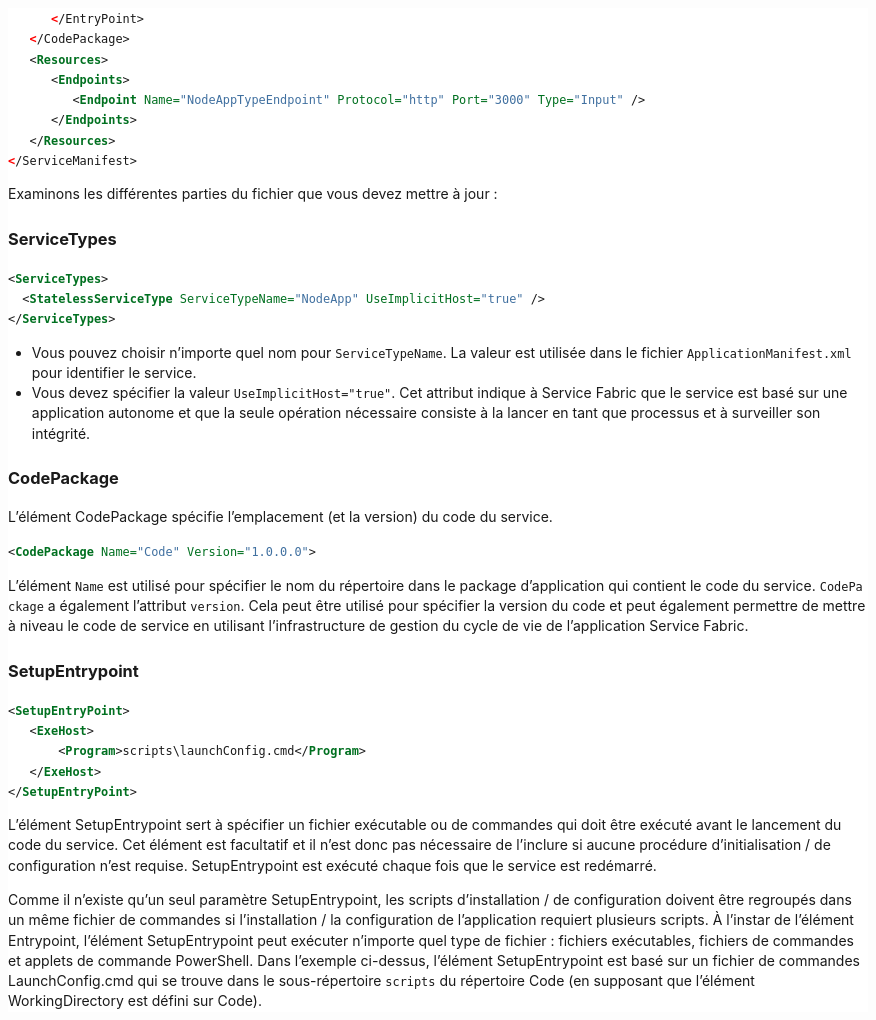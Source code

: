 ```xml
      </EntryPoint>
   </CodePackage>
   <Resources>
      <Endpoints>
         <Endpoint Name="NodeAppTypeEndpoint" Protocol="http" Port="3000" Type="Input" />
      </Endpoints>
   </Resources>
</ServiceManifest>
```

Examinons les différentes parties du fichier que vous devez mettre à jour :

### ServiceTypes

```xml
<ServiceTypes>
  <StatelessServiceType ServiceTypeName="NodeApp" UseImplicitHost="true" />
</ServiceTypes>
```

- Vous pouvez choisir n’importe quel nom pour `ServiceTypeName`. La valeur est utilisée dans le fichier `ApplicationManifest.xml` pour identifier le service.
- Vous devez spécifier la valeur `UseImplicitHost="true"`. Cet attribut indique à Service Fabric que le service est basé sur une application autonome et que la seule opération nécessaire consiste à la lancer en tant que processus et à surveiller son intégrité.

### CodePackage
L’élément CodePackage spécifie l’emplacement (et la version) du code du service.

```xml
<CodePackage Name="Code" Version="1.0.0.0">
```

L’élément `Name` est utilisé pour spécifier le nom du répertoire dans le package d’application qui contient le code du service. `CodePackage` a également l’attribut `version`. Cela peut être utilisé pour spécifier la version du code et peut également permettre de mettre à niveau le code de service en utilisant l’infrastructure de gestion du cycle de vie de l’application Service Fabric.
### SetupEntrypoint

```xml
<SetupEntryPoint>
   <ExeHost>
       <Program>scripts\launchConfig.cmd</Program>
   </ExeHost>
</SetupEntryPoint>
```
L’élément SetupEntrypoint sert à spécifier un fichier exécutable ou de commandes qui doit être exécuté avant le lancement du code du service. Cet élément est facultatif et il n’est donc pas nécessaire de l’inclure si aucune procédure d’initialisation / de configuration n’est requise. SetupEntrypoint est exécuté chaque fois que le service est redémarré.

Comme il n’existe qu’un seul paramètre SetupEntrypoint, les scripts d’installation / de configuration doivent être regroupés dans un même fichier de commandes si l’installation / la configuration de l’application requiert plusieurs scripts. À l’instar de l’élément Entrypoint, l’élément SetupEntrypoint peut exécuter n’importe quel type de fichier : fichiers exécutables, fichiers de commandes et applets de commande PowerShell. Dans l’exemple ci-dessus, l’élément SetupEntrypoint est basé sur un fichier de commandes LaunchConfig.cmd qui se trouve dans le sous-répertoire `scripts` du répertoire Code (en supposant que l’élément WorkingDirectory est défini sur Code).
